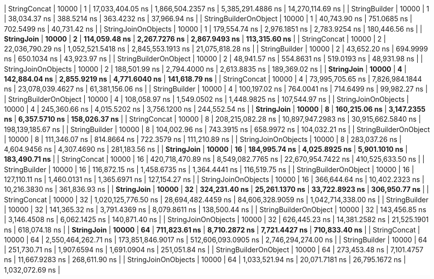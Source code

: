 |          StringConcat | 10000 |  1 |    17,033,404.05 ns |   1,866,504.2357 ns |   5,385,291.4886 ns |    14,270,114.69 ns |
|         StringBuilder | 10000 |  1 |        38,034.37 ns |         388.5214 ns |         363.4232 ns |        37,966.94 ns |
| StringBuilderOnObject | 10000 |  1 |        40,743.90 ns |         751.0685 ns |         702.5499 ns |        40,731.42 ns |
|   StringJoinOnObjects | 10000 |  1 |       179,554.74 ns |       2,976.1851 ns |       2,783.9254 ns |       180,446.56 ns |
|            **StringJoin** | **10000** |  **2** |       **114,059.48 ns** |       **2,267.7276 ns** |       **2,867.9493 ns** |       **113,315.60 ns** |
|          StringConcat | 10000 |  2 |    22,036,790.29 ns |   1,052,521.5418 ns |   2,845,553.1913 ns |    21,075,818.28 ns |
|         StringBuilder | 10000 |  2 |        43,652.20 ns |         694.9999 ns |         650.1034 ns |        43,923.97 ns |
| StringBuilderOnObject | 10000 |  2 |        48,941.57 ns |         554.8631 ns |         519.0193 ns |        48,931.98 ns |
|   StringJoinOnObjects | 10000 |  2 |       188,501.99 ns |       2,794.4000 ns |       2,613.8835 ns |       189,369.02 ns |
|            **StringJoin** | **10000** |  **4** |       **142,884.04 ns** |       **2,855.9219 ns** |       **4,771.6040 ns** |       **141,618.79 ns** |
|          StringConcat | 10000 |  4 |    73,995,705.65 ns |   7,826,984.1844 ns |  23,078,039.4627 ns |    61,381,156.06 ns |
|         StringBuilder | 10000 |  4 |       100,197.02 ns |         764.0041 ns |         714.6499 ns |        99,982.27 ns |
| StringBuilderOnObject | 10000 |  4 |       108,058.97 ns |       1,549.0502 ns |       1,448.9825 ns |       107,544.97 ns |
|   StringJoinOnObjects | 10000 |  4 |       245,360.66 ns |       4,015.5202 ns |       3,756.1200 ns |       244,552.54 ns |
|            **StringJoin** | **10000** |  **8** |       **160,215.06 ns** |       **3,147.2355 ns** |       **6,357.5710 ns** |       **158,026.37 ns** |
|          StringConcat | 10000 |  8 |   208,215,082.28 ns |  10,897,947.2983 ns |  30,915,662.5840 ns |   198,139,185.67 ns |
|         StringBuilder | 10000 |  8 |       104,002.96 ns |         743.3915 ns |         658.9972 ns |       104,032.21 ns |
| StringBuilderOnObject | 10000 |  8 |       111,346.07 ns |         814.8664 ns |         722.3579 ns |       111,210.89 ns |
|   StringJoinOnObjects | 10000 |  8 |       283,037.26 ns |       4,604.9456 ns |       4,307.4690 ns |       281,183.56 ns |
|            **StringJoin** | **10000** | **16** |       **184,995.74 ns** |       **4,025.8925 ns** |       **5,901.1010 ns** |       **183,490.71 ns** |
|          StringConcat | 10000 | 16 |   420,718,470.89 ns |   8,549,082.7765 ns |  22,670,954.7422 ns |   410,525,633.50 ns |
|         StringBuilder | 10000 | 16 |       116,872.15 ns |       1,458.6735 ns |       1,364.4441 ns |       116,519.75 ns |
| StringBuilderOnObject | 10000 | 16 |       127,110.11 ns |       1,460.0131 ns |       1,365.6971 ns |       127,154.27 ns |
|   StringJoinOnObjects | 10000 | 16 |       366,644.64 ns |      10,402.2323 ns |      10,216.3830 ns |       361,836.93 ns |
|            **StringJoin** | **10000** | **32** |       **324,231.40 ns** |      **25,261.1370 ns** |      **33,722.8923 ns** |       **306,950.77 ns** |
|          StringConcat | 10000 | 32 | 1,020,125,776.50 ns |  28,694,482.4459 ns |  84,606,328.9059 ns | 1,042,714,338.00 ns |
|         StringBuilder | 10000 | 32 |       141,365.32 ns |       3,791.4369 ns |       8,079.8611 ns |       138,500.44 ns |
| StringBuilderOnObject | 10000 | 32 |       143,456.85 ns |       3,146.4508 ns |       6,062.1425 ns |       140,871.40 ns |
|   StringJoinOnObjects | 10000 | 32 |       626,445.23 ns |      14,381.2582 ns |      21,525.1901 ns |       618,074.18 ns |
|            **StringJoin** | **10000** | **64** |       **711,823.61 ns** |       **8,710.2872 ns** |       **7,721.4427 ns** |       **710,833.40 ns** |
|          StringConcat | 10000 | 64 | 2,550,464,262.71 ns | 173,851,846.9017 ns | 512,606,093.0905 ns | 2,746,294,274.00 ns |
|         StringBuilder | 10000 | 64 |       251,730.71 ns |       1,907.6594 ns |       1,691.0904 ns |       251,051.84 ns |
| StringBuilderOnObject | 10000 | 64 |       273,453.48 ns |       7,101.4757 ns |      11,667.9283 ns |       268,611.90 ns |
|   StringJoinOnObjects | 10000 | 64 |     1,033,521.94 ns |      20,071.7181 ns |      26,795.1672 ns |     1,032,072.69 ns |
